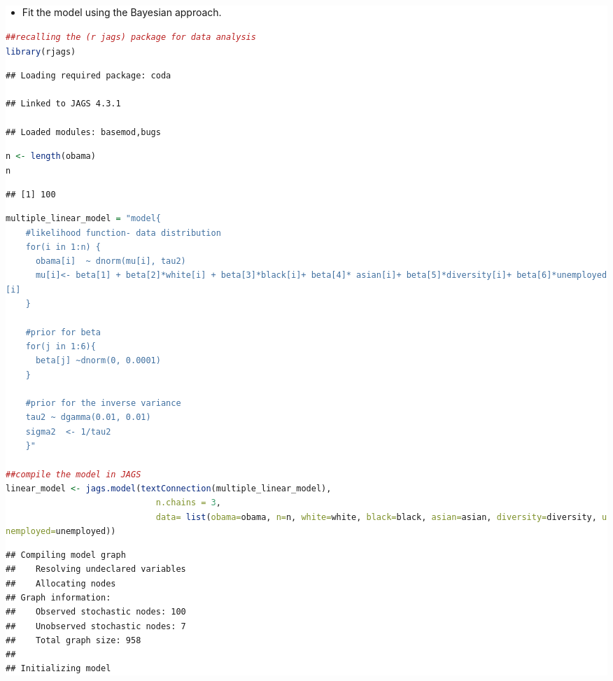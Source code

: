 - Fit the model using the Bayesian approach.

``` r
##recalling the (r jags) package for data analysis
library(rjags)
```

    ## Loading required package: coda

    ## Linked to JAGS 4.3.1

    ## Loaded modules: basemod,bugs

``` r
n <- length(obama)
n
```

    ## [1] 100

``` r
multiple_linear_model = "model{
    #likelihood function- data distribution
    for(i in 1:n) {
      obama[i]  ~ dnorm(mu[i], tau2)
      mu[i]<- beta[1] + beta[2]*white[i] + beta[3]*black[i]+ beta[4]* asian[i]+ beta[5]*diversity[i]+ beta[6]*unemployed[i]
    }

    #prior for beta
    for(j in 1:6){
      beta[j] ~dnorm(0, 0.0001)
    }

    #prior for the inverse variance
    tau2 ~ dgamma(0.01, 0.01)
    sigma2  <- 1/tau2
    }"

##compile the model in JAGS
linear_model <- jags.model(textConnection(multiple_linear_model),
                              n.chains = 3,
                              data= list(obama=obama, n=n, white=white, black=black, asian=asian, diversity=diversity, unemployed=unemployed))
```

    ## Compiling model graph
    ##    Resolving undeclared variables
    ##    Allocating nodes
    ## Graph information:
    ##    Observed stochastic nodes: 100
    ##    Unobserved stochastic nodes: 7
    ##    Total graph size: 958
    ## 
    ## Initializing model
